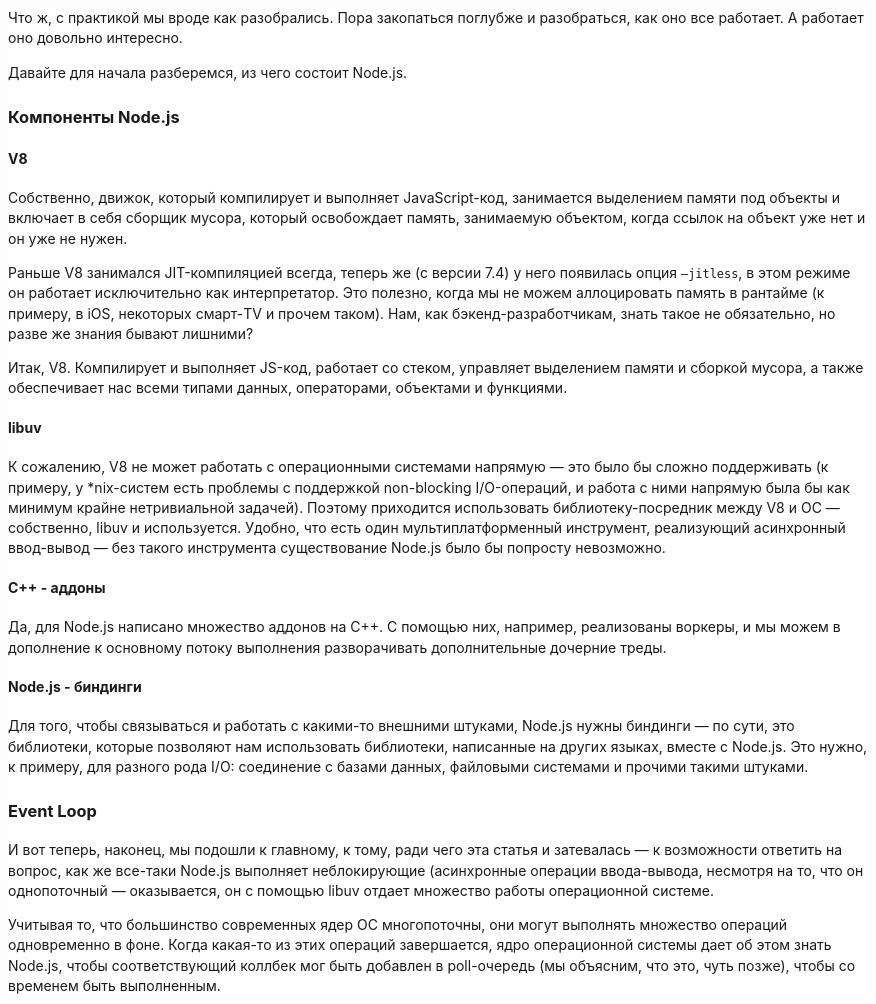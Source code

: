 Что ж, с практикой мы вроде как разобрались. Пора закопаться поглубже и разобраться, как оно все работает. А работает оно довольно интересно.

Давайте для начала разберемся, из чего состоит Node.js.

### Компоненты Node.js

#### V8

Cобственно, движок, который компилирует и выполняет JavaScript-код, занимается выделением памяти под объекты и включает в себя сборщик мусора, который освобождает память, занимаемую объектом, когда ссылок на объект уже нет и он уже не нужен.

Раньше V8 занимался JIT-компиляцией всегда, теперь же (с версии 7.4) у него появилась опция `—jitless`, в этом режиме он работает исключительно как интерпретатор. Это полезно, когда мы не можем аллоцировать память в рантайме (к примеру, в iOS, некоторых смарт-TV и прочем таком). Нам, как бэкенд-разработчикам, знать такое не обязательно, но разве же знания бывают лишними?

Итак, V8. Компилирует и выполняет JS-код, работает со стеком, управляет выделением памяти и сборкой мусора, а также
обеспечивает нас всеми типами данных, операторами, объектами и функциями.

#### libuv

К сожалению, V8 не может работать с операционными системами напрямую — это было бы сложно поддерживать (к примеру, у *nix-систем есть проблемы с поддержкой non-blocking I/O-операций, и работа с ними напрямую была бы как минимум крайне нетривиальной задачей). Поэтому приходится использовать библиотеку-посредник между V8 и ОС — собственно, libuv и используется. Удобно, что есть один мультиплатформенный инструмент, реализующий асинхронный ввод-вывод — без такого инструмента существование Node.js было бы попросту невозможно.

#### C++ - аддоны

Да, для Node.js написано множество аддонов на C++. С помощью них, например, реализованы воркеры, и мы можем в дополнение к основному потоку выполнения разворачивать дополнительные дочерние треды.

#### Node.js - биндинги

Для того, чтобы связываться и работать с какими-то внешними штуками, Node.js нужны биндинги — по сути, это библиотеки, которые позволяют нам использовать библиотеки, написанные на других языках, вместе с Node.js. Это нужно, к примеру, для разного рода I/O: соединение с базами данных, файловыми системами и прочими такими штуками.

### Event Loop

И вот теперь, наконец, мы подошли к главному, к тому, ради чего эта статья и затевалась — к возможности ответить на вопрос, как же все-таки Node.js выполняет неблокирующие  (асинхронные операции ввода-вывода, несмотря на то, что он однопоточный — оказывается, он с помощью libuv отдает множество работы операционной системе.

Учитывая то, что большинство современных ядер ОС многопоточны, они могут выполнять множество операций одновременно в фоне. Когда какая-то из этих операций завершается, ядро операционной системы дает об этом знать Node.js, чтобы соответствующий коллбек мог быть добавлен в poll-очередь (мы объясним, что это, чуть позже), чтобы со временем быть выполненным.
